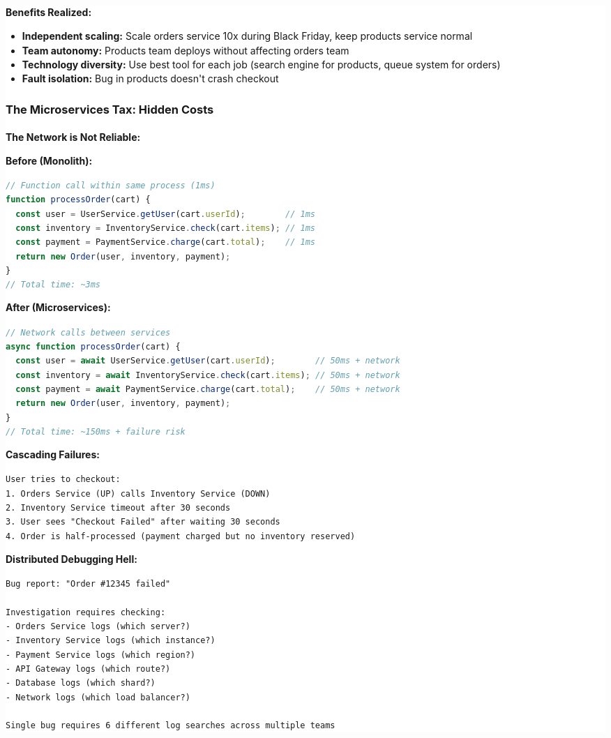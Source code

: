 **Benefits Realized:**
- **Independent scaling:** Scale orders service 10x during Black Friday, keep products service normal
- **Team autonomy:** Products team deploys without affecting orders team
- **Technology diversity:** Use best tool for each job (search engine for products, queue system for orders)
- **Fault isolation:** Bug in products doesn't crash checkout

### The Microservices Tax: Hidden Costs

**The Network is Not Reliable:**

**Before (Monolith):**
```javascript
// Function call within same process (1ms)
function processOrder(cart) {
  const user = UserService.getUser(cart.userId);        // 1ms
  const inventory = InventoryService.check(cart.items); // 1ms  
  const payment = PaymentService.charge(cart.total);    // 1ms
  return new Order(user, inventory, payment);
}
// Total time: ~3ms
```

**After (Microservices):**
```javascript
// Network calls between services
async function processOrder(cart) {
  const user = await UserService.getUser(cart.userId);        // 50ms + network
  const inventory = await InventoryService.check(cart.items); // 50ms + network
  const payment = await PaymentService.charge(cart.total);    // 50ms + network
  return new Order(user, inventory, payment);
}
// Total time: ~150ms + failure risk
```

**Cascading Failures:**
```
User tries to checkout:
1. Orders Service (UP) calls Inventory Service (DOWN)
2. Inventory Service timeout after 30 seconds
3. User sees "Checkout Failed" after waiting 30 seconds
4. Order is half-processed (payment charged but no inventory reserved)
```

**Distributed Debugging Hell:**
```
Bug report: "Order #12345 failed"

Investigation requires checking:
- Orders Service logs (which server?)
- Inventory Service logs (which instance?)
- Payment Service logs (which region?)
- API Gateway logs (which route?)
- Database logs (which shard?)
- Network logs (which load balancer?)

Single bug requires 6 different log searches across multiple teams
```
